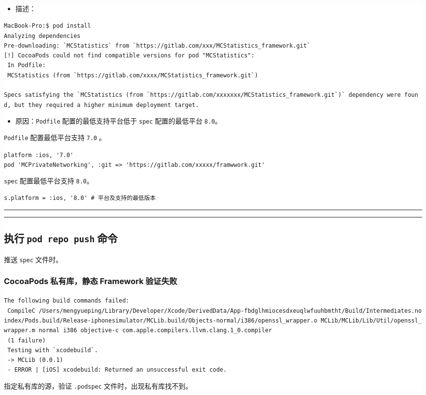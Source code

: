 - 描述：


```
MacBook-Pro:$ pod install
Analyzing dependencies
Pre-downloading: `MCStatistics` from `https://gitlab.com/xxx/MCStatistics_framework.git`
[!] CocoaPods could not find compatible versions for pod "MCStatistics":
 In Podfile:
 MCStatistics (from `https://gitlab.com/xxxx/MCStatistics_framework.git`)

Specs satisfying the `MCStatistics (from `https://gitlab.com/xxxxxxx/MCStatistics_framework.git`)` dependency were found, but they required a higher minimum deployment target.
```
 
- 原因：`Podfile` 配置的最低支持平台低于 `spec` 配置的最低平台 `8.0`。

`Podfile` 配置最低平台支持 `7.0` 。


```
platform :ios, '7.0'
pod 'MCPrivateNetworking', :git => 'https://gitlab.com/xxxxx/framwwork.git'
```
 

`spec` 配置最低平台支持 `8.0`。


```
s.platform = :ios, '8.0' # 平台及支持的最低版本
```


* * *

* * *

## 执行 `pod repo push` 命令

推送 `spec` 文件时。

### CocoaPods 私有库，静态 Framework 验证失败


```
The following build commands failed:
 CompileC /Users/mengyueping/Library/Developer/Xcode/DerivedData/App-fbdglhmiocesdxeuqlwfuuhbmtht/Build/Intermediates.noindex/Pods.build/Release-iphonesimulator/MCLib.build/Objects-normal/i386/openssl_wrapper.o MCLib/MCLib/Lib/Util/openssl_wrapper.m normal i386 objective-c com.apple.compilers.llvm.clang.1_0.compiler
 (1 failure)
 Testing with `xcodebuild`. 
 -> MCLib (0.0.1)
 - ERROR | [iOS] xcodebuild: Returned an unsuccessful exit code.
```
 

指定私有库的源，验证 `.podspec` 文件时，出现私有库找不到。
